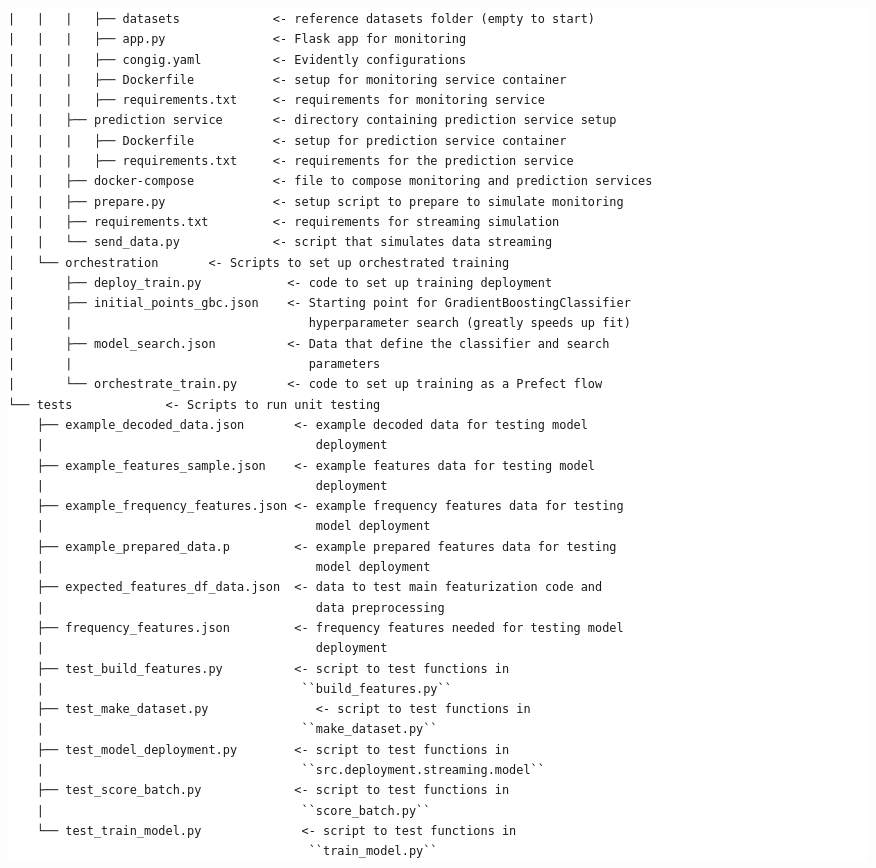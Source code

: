     |   |   |   ├── datasets             <- reference datasets folder (empty to start)
    |   |   |   ├── app.py               <- Flask app for monitoring
    |   |   |   ├── congig.yaml          <- Evidently configurations
    |   |   |   ├── Dockerfile           <- setup for monitoring service container
    |   |   |   ├── requirements.txt     <- requirements for monitoring service
    |   |   ├── prediction service       <- directory containing prediction service setup
    |   |   |   ├── Dockerfile           <- setup for prediction service container
    |   |   |   ├── requirements.txt     <- requirements for the prediction service
    |   |   ├── docker-compose           <- file to compose monitoring and prediction services
    |   |   ├── prepare.py               <- setup script to prepare to simulate monitoring
    |   |   ├── requirements.txt         <- requirements for streaming simulation
    |   |   └── send_data.py             <- script that simulates data streaming
    │   └── orchestration       <- Scripts to set up orchestrated training
    |       ├── deploy_train.py            <- code to set up training deployment
    |       ├── initial_points_gbc.json    <- Starting point for GradientBoostingClassifier
    |       |                                 hyperparameter search (greatly speeds up fit)
    |       ├── model_search.json          <- Data that define the classifier and search
    |       |                                 parameters
    |       └── orchestrate_train.py       <- code to set up training as a Prefect flow
    └── tests             <- Scripts to run unit testing
        ├── example_decoded_data.json       <- example decoded data for testing model
        |                                      deployment
        ├── example_features_sample.json    <- example features data for testing model
        |                                      deployment
        ├── example_frequency_features.json <- example frequency features data for testing
        |                                      model deployment
        ├── example_prepared_data.p         <- example prepared features data for testing
        |                                      model deployment
        ├── expected_features_df_data.json  <- data to test main featurization code and
        |                                      data preprocessing
        ├── frequency_features.json         <- frequency features needed for testing model
        |                                      deployment
        ├── test_build_features.py          <- script to test functions in
        |                                    ``build_features.py``
        ├── test_make_dataset.py               <- script to test functions in
        |                                    ``make_dataset.py``
        ├── test_model_deployment.py        <- script to test functions in
        |                                    ``src.deployment.streaming.model``
        ├── test_score_batch.py             <- script to test functions in
        |                                    ``score_batch.py``
        └── test_train_model.py              <- script to test functions in
                                              ``train_model.py``
